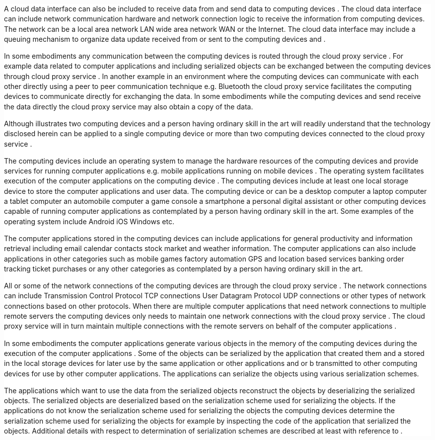 A cloud data interface can also be included to receive data from and send data to computing devices . The cloud data interface can include network communication hardware and network connection logic to receive the information from computing devices. The network can be a local area network LAN wide area network WAN or the Internet. The cloud data interface may include a queuing mechanism to organize data update received from or sent to the computing devices and .

In some embodiments any communication between the computing devices is routed through the cloud proxy service . For example data related to computer applications and including serialized objects can be exchanged between the computing devices through cloud proxy service . In another example in an environment where the computing devices can communicate with each other directly using a peer to peer communication technique e.g. Bluetooth the cloud proxy service facilitates the computing devices to communicate directly for exchanging the data. In some embodiments while the computing devices and send receive the data directly the cloud proxy service may also obtain a copy of the data.

Although illustrates two computing devices and a person having ordinary skill in the art will readily understand that the technology disclosed herein can be applied to a single computing device or more than two computing devices connected to the cloud proxy service .

The computing devices include an operating system to manage the hardware resources of the computing devices and provide services for running computer applications e.g. mobile applications running on mobile devices . The operating system facilitates execution of the computer applications on the computing device . The computing devices include at least one local storage device to store the computer applications and user data. The computing device or can be a desktop computer a laptop computer a tablet computer an automobile computer a game console a smartphone a personal digital assistant or other computing devices capable of running computer applications as contemplated by a person having ordinary skill in the art. Some examples of the operating system include Android iOS Windows etc.

The computer applications stored in the computing devices can include applications for general productivity and information retrieval including email calendar contacts stock market and weather information. The computer applications can also include applications in other categories such as mobile games factory automation GPS and location based services banking order tracking ticket purchases or any other categories as contemplated by a person having ordinary skill in the art.

All or some of the network connections of the computing devices are through the cloud proxy service . The network connections can include Transmission Control Protocol TCP connections User Datagram Protocol UDP connections or other types of network connections based on other protocols. When there are multiple computer applications that need network connections to multiple remote servers the computing devices only needs to maintain one network connections with the cloud proxy service . The cloud proxy service will in turn maintain multiple connections with the remote servers on behalf of the computer applications .

In some embodiments the computer applications generate various objects in the memory of the computing devices during the execution of the computer applications . Some of the objects can be serialized by the application that created them and a stored in the local storage devices for later use by the same application or other applications and or b transmitted to other computing devices for use by other computer applications. The applications can serialize the objects using various serialization schemes.

The applications which want to use the data from the serialized objects reconstruct the objects by deserializing the serialized objects. The serialized objects are deserialized based on the serialization scheme used for serializing the objects. If the applications do not know the serialization scheme used for serializing the objects the computing devices determine the serialization scheme used for serializing the objects for example by inspecting the code of the application that serialized the objects. Additional details with respect to determination of serialization schemes are described at least with reference to .
